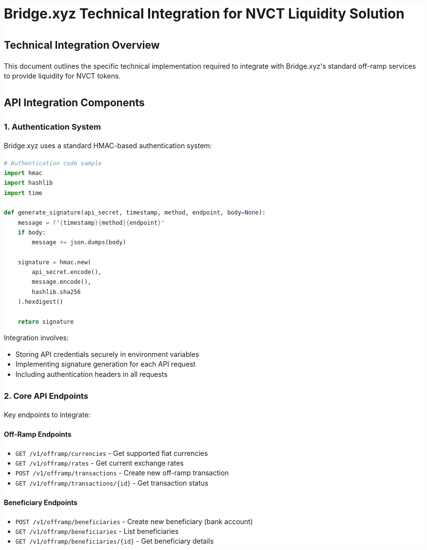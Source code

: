 # Bridge.xyz Technical Integration for NVCT Liquidity Solution

## Technical Integration Overview

This document outlines the specific technical implementation required to integrate with Bridge.xyz's standard off-ramp services to provide liquidity for NVCT tokens.

## API Integration Components

### 1. Authentication System

Bridge.xyz uses a standard HMAC-based authentication system:

```python
# Authentication code sample
import hmac
import hashlib
import time

def generate_signature(api_secret, timestamp, method, endpoint, body=None):
    message = f"{timestamp}{method}{endpoint}"
    if body:
        message += json.dumps(body)
    
    signature = hmac.new(
        api_secret.encode(),
        message.encode(),
        hashlib.sha256
    ).hexdigest()
    
    return signature
```

Integration involves:
- Storing API credentials securely in environment variables
- Implementing signature generation for each API request
- Including authentication headers in all requests

### 2. Core API Endpoints

Key endpoints to integrate:

#### Off-Ramp Endpoints
- `GET /v1/offramp/currencies` - Get supported fiat currencies
- `GET /v1/offramp/rates` - Get current exchange rates
- `POST /v1/offramp/transactions` - Create new off-ramp transaction
- `GET /v1/offramp/transactions/{id}` - Get transaction status

#### Beneficiary Endpoints
- `POST /v1/offramp/beneficiaries` - Create new beneficiary (bank account)
- `GET /v1/offramp/beneficiaries` - List beneficiaries
- `GET /v1/offramp/beneficiaries/{id}` - Get beneficiary details
